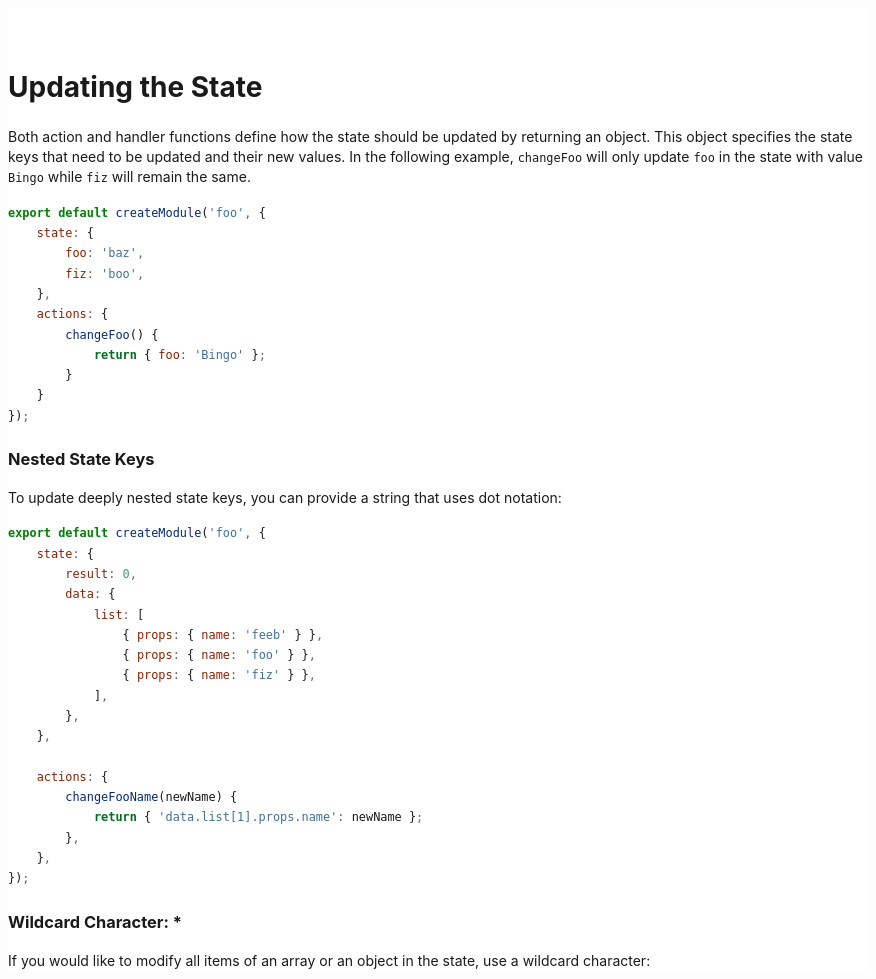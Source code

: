 &nbsp;
&nbsp;

# Updating the State

Both action and handler functions define how the state should be updated by returning an object. This object specifies the state keys that need to be updated and their new values. In the following example, `changeFoo` will only update `foo` in the state with value `Bingo` while `fiz` will remain the same.

```javascript
export default createModule('foo', {
    state: {
        foo: 'baz',
        fiz: 'boo',
    },
    actions: {
        changeFoo() {
            return { foo: 'Bingo' };
        }
    }
});
```

### Nested State Keys
To update deeply nested state keys, you can provide a string that uses dot notation:

```javascript
export default createModule('foo', {
    state: {
        result: 0,
        data: {
            list: [
                { props: { name: 'feeb' } },
                { props: { name: 'foo' } },
                { props: { name: 'fiz' } },
            ],
        },
    },
    
    actions: {
        changeFooName(newName) {
            return { 'data.list[1].props.name': newName };
        },
    },
});
```

### Wildcard Character: *
If you would like to modify all items of an array or an object in the state, use a wildcard character:
